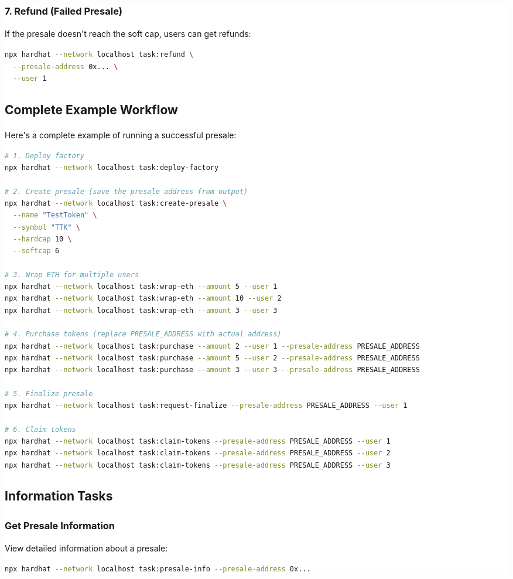 ### 7. Refund (Failed Presale)

If the presale doesn't reach the soft cap, users can get refunds:

```bash
npx hardhat --network localhost task:refund \
  --presale-address 0x... \
  --user 1
```

## Complete Example Workflow

Here's a complete example of running a successful presale:

```bash
# 1. Deploy factory
npx hardhat --network localhost task:deploy-factory

# 2. Create presale (save the presale address from output)
npx hardhat --network localhost task:create-presale \
  --name "TestToken" \
  --symbol "TTK" \
  --hardcap 10 \
  --softcap 6

# 3. Wrap ETH for multiple users
npx hardhat --network localhost task:wrap-eth --amount 5 --user 1
npx hardhat --network localhost task:wrap-eth --amount 10 --user 2
npx hardhat --network localhost task:wrap-eth --amount 3 --user 3

# 4. Purchase tokens (replace PRESALE_ADDRESS with actual address)
npx hardhat --network localhost task:purchase --amount 2 --user 1 --presale-address PRESALE_ADDRESS
npx hardhat --network localhost task:purchase --amount 5 --user 2 --presale-address PRESALE_ADDRESS
npx hardhat --network localhost task:purchase --amount 3 --user 3 --presale-address PRESALE_ADDRESS

# 5. Finalize presale
npx hardhat --network localhost task:request-finalize --presale-address PRESALE_ADDRESS --user 1

# 6. Claim tokens
npx hardhat --network localhost task:claim-tokens --presale-address PRESALE_ADDRESS --user 1
npx hardhat --network localhost task:claim-tokens --presale-address PRESALE_ADDRESS --user 2
npx hardhat --network localhost task:claim-tokens --presale-address PRESALE_ADDRESS --user 3
```

## Information Tasks

### Get Presale Information

View detailed information about a presale:

```bash
npx hardhat --network localhost task:presale-info --presale-address 0x...
```
